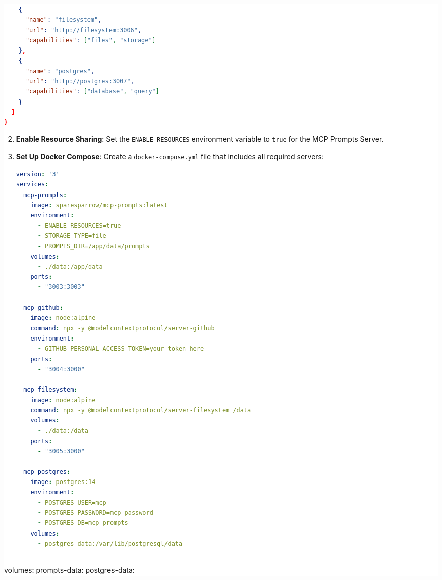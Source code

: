    ```json
       {
         "name": "filesystem",
         "url": "http://filesystem:3006",
         "capabilities": ["files", "storage"]
       },
       {
         "name": "postgres",
         "url": "http://postgres:3007",
         "capabilities": ["database", "query"]
       }
     ]
   }
   ```

2. **Enable Resource Sharing**:
   Set the `ENABLE_RESOURCES` environment variable to `true` for the MCP Prompts Server.

3. **Set Up Docker Compose**:
   Create a `docker-compose.yml` file that includes all required servers:
   ```yaml
   version: '3'
   services:
     mcp-prompts:
       image: sparesparrow/mcp-prompts:latest
       environment:
         - ENABLE_RESOURCES=true
         - STORAGE_TYPE=file
         - PROMPTS_DIR=/app/data/prompts
       volumes:
         - ./data:/app/data
       ports:
         - "3003:3003"
     
     mcp-github:
       image: node:alpine
       command: npx -y @modelcontextprotocol/server-github
       environment:
         - GITHUB_PERSONAL_ACCESS_TOKEN=your-token-here
       ports:
         - "3004:3000"
     
     mcp-filesystem:
       image: node:alpine
       command: npx -y @modelcontextprotocol/server-filesystem /data
       volumes:
         - ./data:/data
       ports:
         - "3005:3000"
       
     mcp-postgres:
       image: postgres:14
       environment:
         - POSTGRES_USER=mcp
         - POSTGRES_PASSWORD=mcp_password
         - POSTGRES_DB=mcp_prompts
       volumes:
         - postgres-data:/var/lib/postgresql/data
       
 volumes:
   prompts-data:
   postgres-data:
   ```
